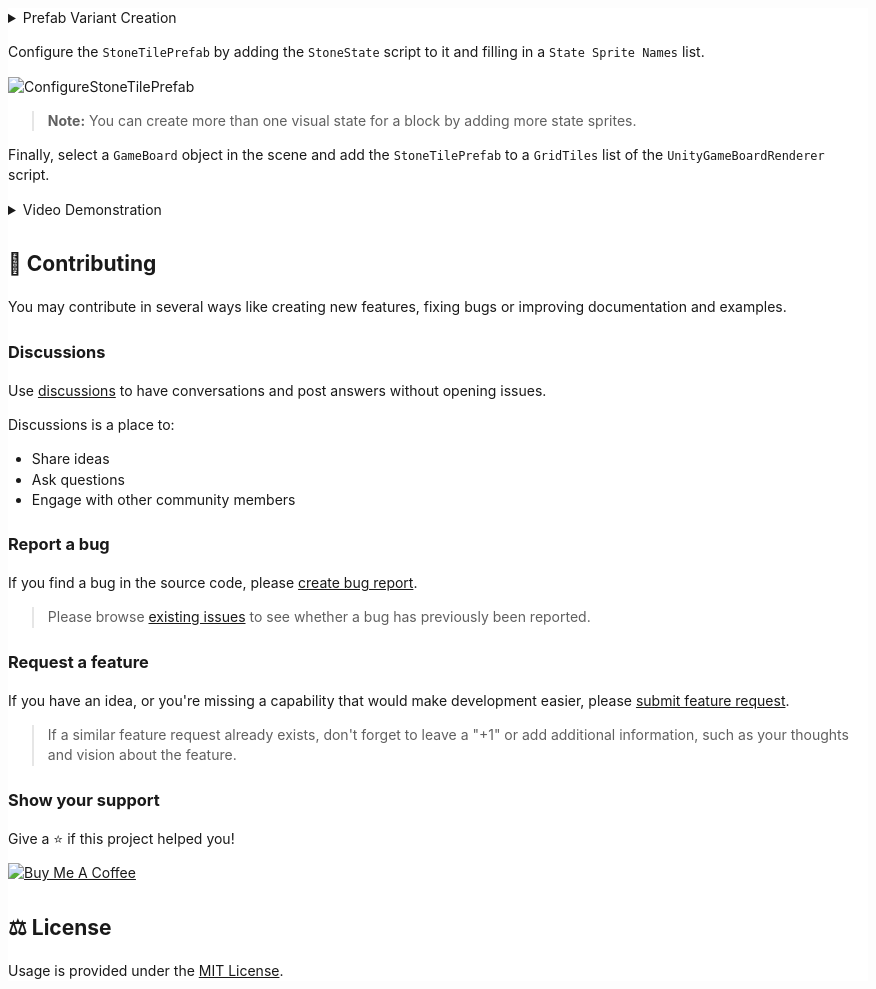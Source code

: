<details><summary>Prefab Variant Creation</summary></details>

Configure the `StoneTilePrefab` by adding the `StoneState` script to it and filling in a `State Sprite Names` list.

![ConfigureStoneTilePrefab](https://user-images.githubusercontent.com/28132516/164176865-91287ec1-abf5-4c9b-989f-4ee52b2c2630.png)

> **Note:** You can create more than one visual state for a block by adding more state sprites.

Finally, select a `GameBoard` object in the scene and add the `StoneTilePrefab` to a `GridTiles` list of the `UnityGameBoardRenderer` script.

<details><summary>Video Demonstration</summary></details>

## :bookmark_tabs: Contributing

You may contribute in several ways like creating new features, fixing bugs or improving documentation and examples.

### Discussions

Use [discussions](https://github.com/ChebanovDD/Match3-SDK/discussions) to have conversations and post answers without opening issues.

Discussions is a place to:
* Share ideas
* Ask questions
* Engage with other community members

### Report a bug

If you find a bug in the source code, please [create bug report](https://github.com/ChebanovDD/MatchSweets/issues/new?assignees=ChebanovDD&labels=bug&template=bug_report.md&title=).

> Please browse [existing issues](https://github.com/ChebanovDD/MatchSweets/issues) to see whether a bug has previously been reported.

### Request a feature

If you have an idea, or you're missing a capability that would make development easier, please [submit feature request](https://github.com/ChebanovDD/MatchSweets/issues/new?assignees=ChebanovDD&labels=enhancement&template=feature_request.md&title=).

> If a similar feature request already exists, don't forget to leave a "+1" or add additional information, such as your thoughts and vision about the feature.

### Show your support

Give a :star: if this project helped you!

<a href="https://www.buymeacoffee.com/chebanovdd" target="_blank"><img src="https://cdn.buymeacoffee.com/buttons/v2/default-orange.png" alt="Buy Me A Coffee" style="height: 60px !important;width: 217px !important;" ></a>

## :balance_scale: License

Usage is provided under the [MIT License](LICENSE).
